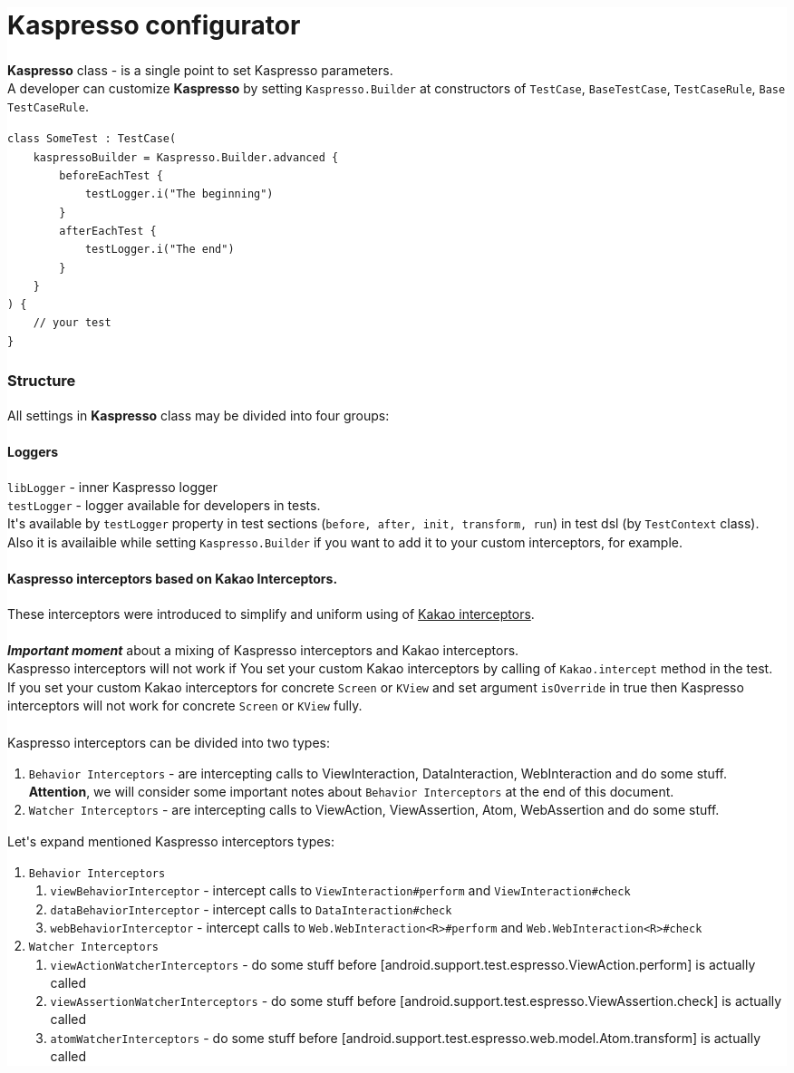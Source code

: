 # Kaspresso configurator

**Kaspresso** class - is a single point to set Kaspresso parameters. <br>
A developer can customize **Kaspresso** by setting ```Kaspresso.Builder``` at constructors of ```TestCase```, ```BaseTestCase```, ```TestCaseRule```, ```BaseTestCaseRule```.
```
class SomeTest : TestCase(
    kaspressoBuilder = Kaspresso.Builder.advanced {
        beforeEachTest {
            testLogger.i("The beginning")
        }
        afterEachTest {
            testLogger.i("The end")
        }
    }
) {
    // your test
}
```

### Structure

All settings in **Kaspresso** class may be divided into four groups: <br>

#### Loggers
```libLogger``` - inner Kaspresso logger <br>
```testLogger``` - logger available for developers in tests. <br>
It's available by ```testLogger``` property in test sections (```before, after, init, transform, run```) in test dsl (by ```TestContext``` class). <br>
Also it is availaible while setting ```Kaspresso.Builder``` if you want to add it to your custom interceptors, for example.<br>

#### Kaspresso interceptors based on Kakao Interceptors.
These interceptors were introduced to simplify and uniform using of [Kakao interceptors](https://github.com/agoda-com/Kakao#intercepting).<br> <br>
_**Important moment**_ about a mixing of Kaspresso interceptors and Kakao interceptors. <br>
Kaspresso interceptors will not work if You set your custom Kakao interceptors by calling of ```Kakao.intercept``` method in the test. <br> 
If you set your custom Kakao interceptors for concrete ```Screen``` or ```KView``` and set argument ```isOverride``` in true then Kaspresso interceptors will not work for concrete ```Screen``` or ```KView``` fully. 
<br> <br>
Kaspresso interceptors can be divided into two types: <br>
1. ```Behavior Interceptors``` - are intercepting calls to ViewInteraction, DataInteraction, WebInteraction and do some stuff. **Attention**, we will consider some important notes about ```Behavior Interceptors``` at the end of this document. <br>
2. ```Watcher Interceptors``` - are intercepting calls to ViewAction, ViewAssertion, Atom, WebAssertion and do some stuff. <br>

Let's expand mentioned Kaspresso interceptors types: <br>
1. ```Behavior Interceptors```
    1. ```viewBehaviorInterceptor``` - intercept calls to ```ViewInteraction#perform``` and ```ViewInteraction#check``` <br>
    2. ```dataBehaviorInterceptor``` - intercept calls to ```DataInteraction#check``` <br>
    3. ```webBehaviorInterceptor``` - intercept calls to ```Web.WebInteraction<R>#perform``` and ```Web.WebInteraction<R>#check``` <br>
2. ```Watcher Interceptors```
    1. ```viewActionWatcherInterceptors``` - do some stuff before [android.support.test.espresso.ViewAction.perform] is actually called <br>
    2. ```viewAssertionWatcherInterceptors``` - do some stuff before [android.support.test.espresso.ViewAssertion.check] is actually called <br>
    3. ```atomWatcherInterceptors``` - do some stuff before [android.support.test.espresso.web.model.Atom.transform] is actually called <br>
```